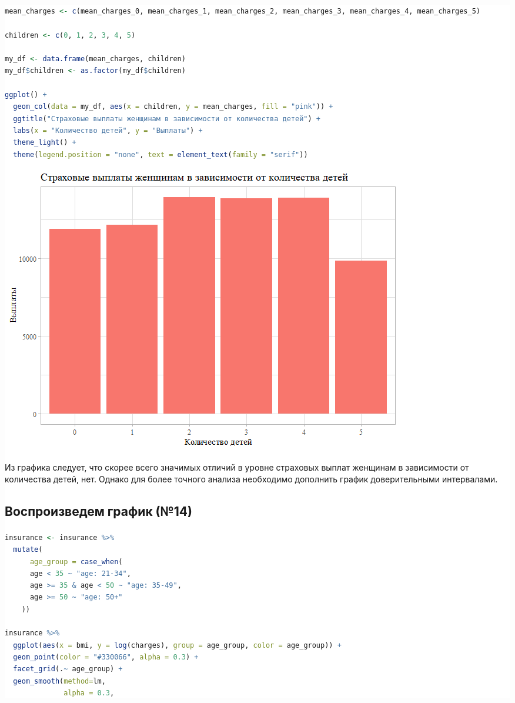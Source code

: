 ```r
mean_charges <- c(mean_charges_0, mean_charges_1, mean_charges_2, mean_charges_3, mean_charges_4, mean_charges_5)

children <- c(0, 1, 2, 3, 4, 5)

my_df <- data.frame(mean_charges, children)
my_df$children <- as.factor(my_df$children)

ggplot() +
  geom_col(data = my_df, aes(x = children, y = mean_charges, fill = "pink")) +
  ggtitle("Страховые выплаты женщинам в зависимости от количества детей") +
  labs(x = "Количество детей", y = "Выплаты") +
  theme_light() +
  theme(legend.position = "none", text = element_text(family = "serif"))
```

![](HomeWork_1_files/figure-html/unnamed-chunk-16-1.png)

Из графика следует, что скорее всего значимых отличий в уровне страховых выплат женщинам в зависимости от количества детей, нет. Однако для более точного анализа необходимо дополнить график доверительными интервалами.

## Воспроизведем график (№14)


```r
insurance <- insurance %>% 
  mutate(
      age_group = case_when(
      age < 35 ~ "age: 21-34",
      age >= 35 & age < 50 ~ "age: 35-49",
      age >= 50 ~ "age: 50+"
    ))

insurance %>%
  ggplot(aes(x = bmi, y = log(charges), group = age_group, color = age_group)) +
  geom_point(color = "#330066", alpha = 0.3) +
  facet_grid(.~ age_group) +
  geom_smooth(method=lm, 
              alpha = 0.3,
```